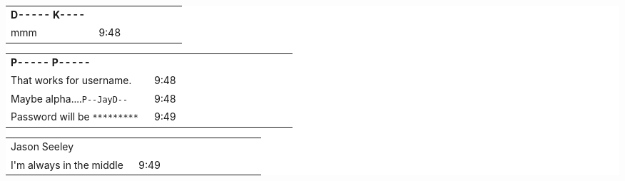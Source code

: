 <table>
<colgroup>
<col width="48%" />
<col width="48%" />
</colgroup>
<tbody>
<tr class="odd">
<td align="left"><strong>D----- K----</strong></td>
<td align="left"></td>
</tr>
<tr class="even">
<td align="left">mmm</td>
<td align="left">9:48</td>
</tr>
</tbody>
</table>

<table>
<colgroup>
<col width="48%" />
<col width="48%" />
</colgroup>
<tbody>
<tr class="odd">
<td align="left"><strong>P----- P-----</strong></td>
<td align="left"></td>
</tr>
<tr class="even">
<td align="left">That works for username.</td>
<td align="left">9:48</td>
</tr>
<tr class="odd">
<td align="left">Maybe alpha....<code>P--JayD--</code></td>
<td align="left">9:48</td>
</tr>
<tr class="even">
<td align="left">Password will be <code>*********</code></td>
<td align="left">9:49</td>
</tr>
</tbody>
</table>

<table>
<colgroup>
<col width="48%" />
<col width="48%" />
</colgroup>
<tbody>
<tr class="odd">
<td align="left">Jason Seeley</td>
<td align="left"></td>
</tr>
<tr class="even">
<td align="left">I'm always in the middle</td>
<td align="left">9:49</td>
</tr>
</tbody>
</table>
